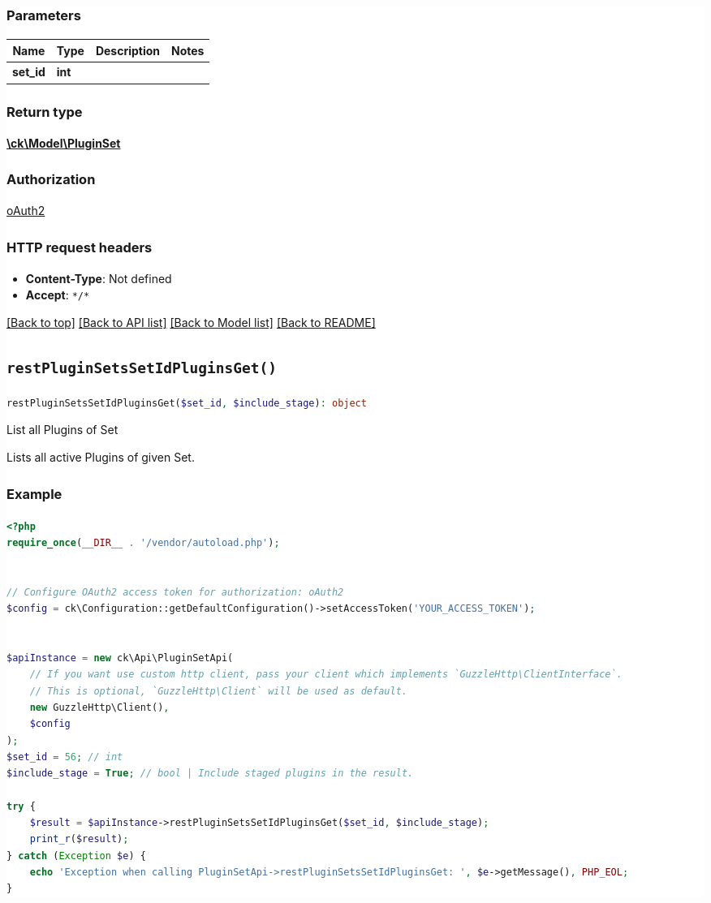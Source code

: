 ### Parameters

| Name | Type | Description  | Notes |
| ------------- | ------------- | ------------- | ------------- |
| **set_id** | **int**|  | |

### Return type

[**\ck\Model\PluginSet**](../Model/PluginSet.md)

### Authorization

[oAuth2](../../README.md#oAuth2)

### HTTP request headers

- **Content-Type**: Not defined
- **Accept**: `*/*`

[[Back to top]](#) [[Back to API list]](../../README.md#endpoints)
[[Back to Model list]](../../README.md#models)
[[Back to README]](../../README.md)

## `restPluginSetsSetIdPluginsGet()`

```php
restPluginSetsSetIdPluginsGet($set_id, $include_stage): object
```

List all Plugins of Set

Lists all active Plugins of given Set.

### Example

```php
<?php
require_once(__DIR__ . '/vendor/autoload.php');


// Configure OAuth2 access token for authorization: oAuth2
$config = ck\Configuration::getDefaultConfiguration()->setAccessToken('YOUR_ACCESS_TOKEN');


$apiInstance = new ck\Api\PluginSetApi(
    // If you want use custom http client, pass your client which implements `GuzzleHttp\ClientInterface`.
    // This is optional, `GuzzleHttp\Client` will be used as default.
    new GuzzleHttp\Client(),
    $config
);
$set_id = 56; // int
$include_stage = True; // bool | Include staged plugins in the result.

try {
    $result = $apiInstance->restPluginSetsSetIdPluginsGet($set_id, $include_stage);
    print_r($result);
} catch (Exception $e) {
    echo 'Exception when calling PluginSetApi->restPluginSetsSetIdPluginsGet: ', $e->getMessage(), PHP_EOL;
}
```
